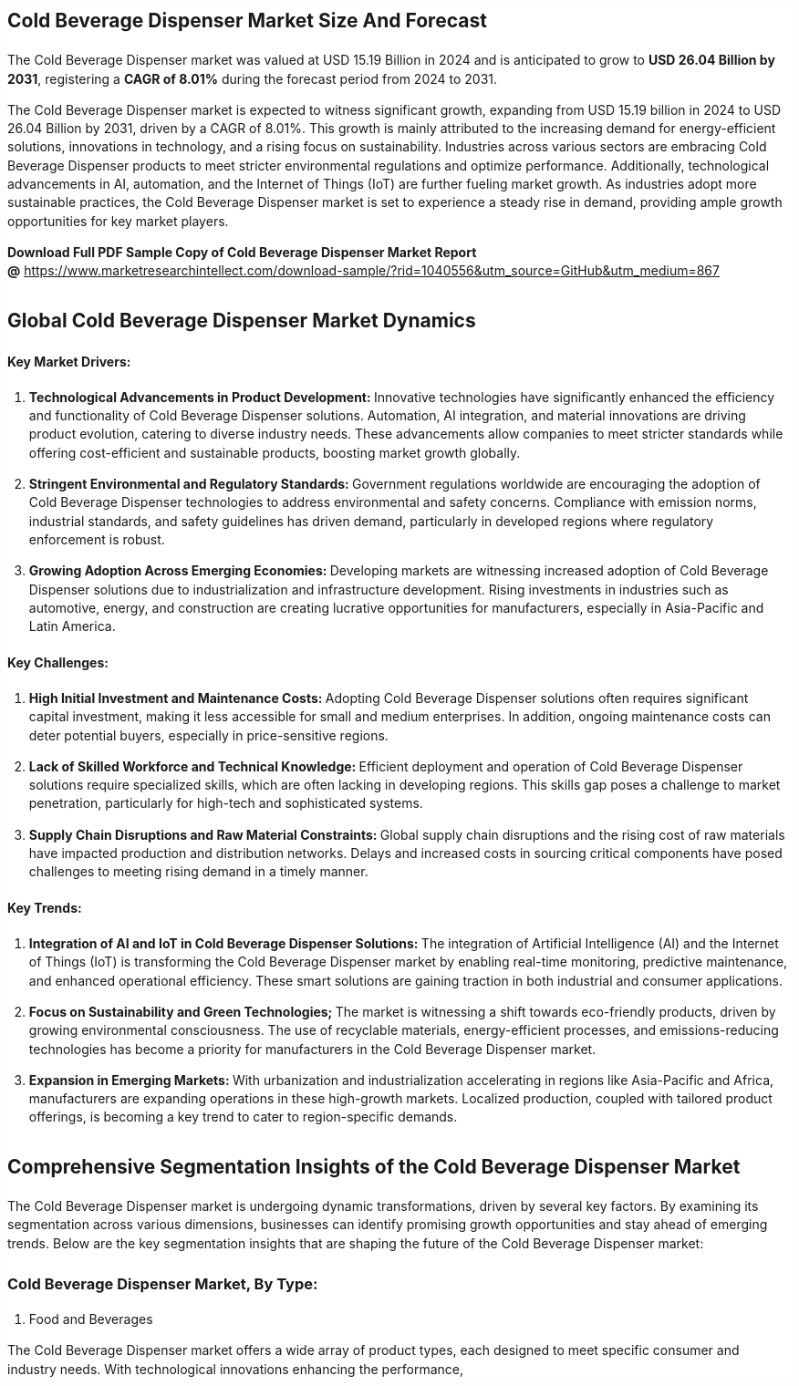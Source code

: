 <h2>Cold Beverage Dispenser Market Size And Forecast</h2><p>The Cold Beverage Dispenser market was valued at USD 15.19 Billion in 2024 and is anticipated to grow to <strong>USD 26.04 Billion by 2031</strong>, registering a <strong>CAGR of 8.01%</strong> during the forecast period from 2024 to 2031.</p><p>The Cold Beverage Dispenser market is expected to witness significant growth, expanding from USD 15.19 billion in 2024 to USD 26.04 Billion by 2031, driven by a CAGR of 8.01%. This growth is mainly attributed to the increasing demand for energy-efficient solutions, innovations in technology, and a rising focus on sustainability. Industries across various sectors are embracing Cold Beverage Dispenser products to meet stricter environmental regulations and optimize performance. Additionally, technological advancements in AI, automation, and the Internet of Things (IoT) are further fueling market growth. As industries adopt more sustainable practices, the Cold Beverage Dispenser market is set to experience a steady rise in demand, providing ample growth opportunities for key market players.</p><p><strong>Download Full PDF Sample Copy of Cold Beverage Dispenser Market Report @</strong>&nbsp;<a href="https://www.marketresearchintellect.com/download-sample/?rid=1040556&amp;utm_source=GitHub&amp;utm_medium=867">https://www.marketresearchintellect.com/download-sample/?rid=1040556&amp;utm_source=GitHub&amp;utm_medium=867</a></p><h2>Global Cold Beverage Dispenser Market Dynamics</h2><h4><strong>Key Market Drivers:</strong></h4><ol><li><p><strong>Technological Advancements in Product Development:&nbsp;</strong>Innovative technologies have significantly enhanced the efficiency and functionality of Cold Beverage Dispenser solutions. Automation, AI integration, and material innovations are driving product evolution, catering to diverse industry needs. These advancements allow companies to meet stricter standards while offering cost-efficient and sustainable products, boosting market growth globally.</p></li><li><p><strong>Stringent Environmental and Regulatory Standards:&nbsp;</strong>Government regulations worldwide are encouraging the adoption of Cold Beverage Dispenser technologies to address environmental and safety concerns. Compliance with emission norms, industrial standards, and safety guidelines has driven demand, particularly in developed regions where regulatory enforcement is robust.</p></li><li><p><strong>Growing Adoption Across Emerging Economies:&nbsp;</strong>Developing markets are witnessing increased adoption of Cold Beverage Dispenser solutions due to industrialization and infrastructure development. Rising investments in industries such as automotive, energy, and construction are creating lucrative opportunities for manufacturers, especially in Asia-Pacific and Latin America.</p></li></ol><h4><strong>Key Challenges:</strong></h4><ol><li><p><strong>High Initial Investment and Maintenance Costs:&nbsp;</strong>Adopting Cold Beverage Dispenser solutions often requires significant capital investment, making it less accessible for small and medium enterprises. In addition, ongoing maintenance costs can deter potential buyers, especially in price-sensitive regions.</p></li><li><p><strong>Lack of Skilled Workforce and Technical Knowledge:&nbsp;</strong>Efficient deployment and operation of Cold Beverage Dispenser solutions require specialized skills, which are often lacking in developing regions. This skills gap poses a challenge to market penetration, particularly for high-tech and sophisticated systems.</p></li><li><p><strong>Supply Chain Disruptions and Raw Material Constraints:&nbsp;</strong>Global supply chain disruptions and the rising cost of raw materials have impacted production and distribution networks. Delays and increased costs in sourcing critical components have posed challenges to meeting rising demand in a timely manner.</p></li></ol><h4><strong>Key Trends:</strong></h4><ol><li><p><strong>Integration of AI and IoT in Cold Beverage Dispenser Solutions:&nbsp;</strong>The integration of Artificial Intelligence (AI) and the Internet of Things (IoT) is transforming the Cold Beverage Dispenser market by enabling real-time monitoring, predictive maintenance, and enhanced operational efficiency. These smart solutions are gaining traction in both industrial and consumer applications.</p></li><li><p><strong>Focus on Sustainability and Green Technologies;&nbsp;</strong>The market is witnessing a shift towards eco-friendly products, driven by growing environmental consciousness. The use of recyclable materials, energy-efficient processes, and emissions-reducing technologies has become a priority for manufacturers in the Cold Beverage Dispenser market.</p></li><li><p><strong>Expansion in Emerging Markets:&nbsp;</strong>With urbanization and industrialization accelerating in regions like Asia-Pacific and Africa, manufacturers are expanding operations in these high-growth markets. Localized production, coupled with tailored product offerings, is becoming a key trend to cater to region-specific demands.</p></li></ol><div class="article-main__content" data-test-id="publishing-text-block"><h2>Comprehensive Segmentation Insights of the Cold Beverage Dispenser Market</h2><p>The Cold Beverage Dispenser market is undergoing dynamic transformations, driven by several key factors. By examining its segmentation across various dimensions, businesses can identify promising growth opportunities and stay ahead of emerging trends. Below are the key segmentation insights that are shaping the future of the Cold Beverage Dispenser market:</p><h3><strong>Cold Beverage Dispenser Market, By Type:<br /></strong></h3><ol><li>Food and Beverages</li></ol><p>The Cold Beverage Dispenser market offers a wide array of product types, each designed to meet specific consumer and industry needs. With technological innovations enhancing the performance,